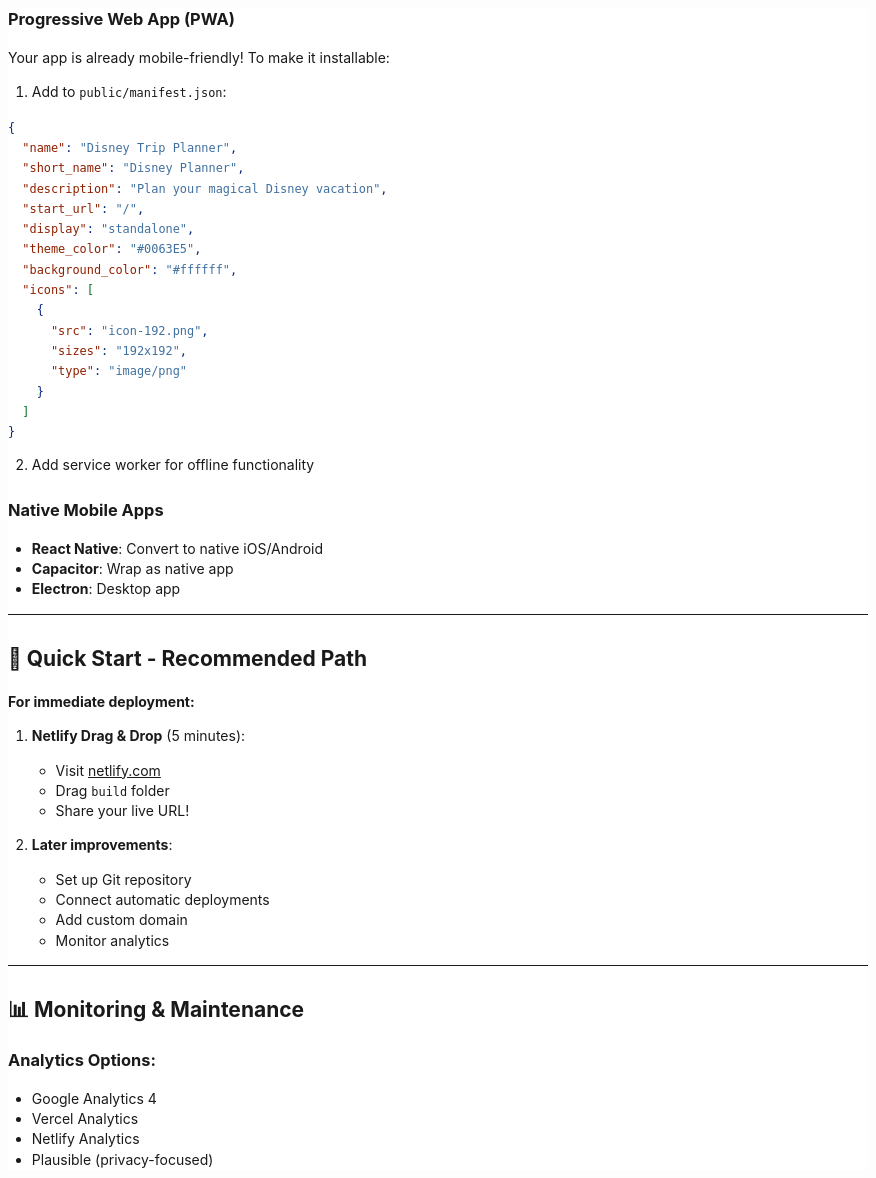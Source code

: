 ### **Progressive Web App (PWA)**
Your app is already mobile-friendly! To make it installable:

1. Add to `public/manifest.json`:
```json
{
  "name": "Disney Trip Planner",
  "short_name": "Disney Planner",
  "description": "Plan your magical Disney vacation",
  "start_url": "/",
  "display": "standalone",
  "theme_color": "#0063E5",
  "background_color": "#ffffff",
  "icons": [
    {
      "src": "icon-192.png",
      "sizes": "192x192",
      "type": "image/png"
    }
  ]
}
```

2. Add service worker for offline functionality

### **Native Mobile Apps**
- **React Native**: Convert to native iOS/Android
- **Capacitor**: Wrap as native app
- **Electron**: Desktop app

---

## 🚀 Quick Start - Recommended Path

**For immediate deployment:**

1. **Netlify Drag & Drop** (5 minutes):
   - Visit [netlify.com](https://netlify.com)
   - Drag `build` folder
   - Share your live URL!

2. **Later improvements**:
   - Set up Git repository
   - Connect automatic deployments
   - Add custom domain
   - Monitor analytics

---

## 📊 Monitoring & Maintenance

### **Analytics Options:**
- Google Analytics 4
- Vercel Analytics
- Netlify Analytics
- Plausible (privacy-focused)
